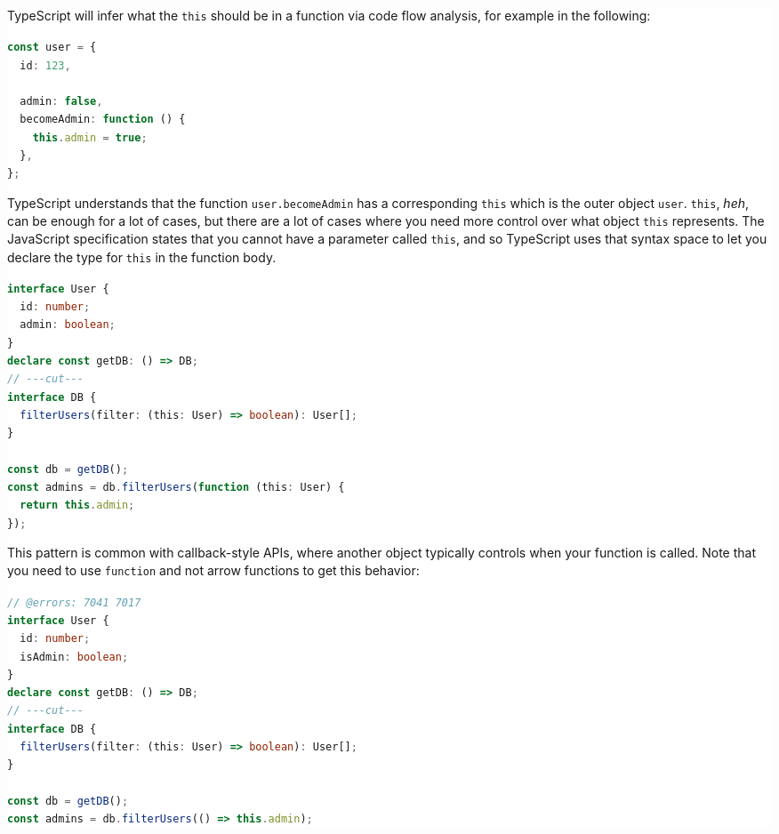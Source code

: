 TypeScript will infer what the `this` should be in a function via code flow analysis, for example in the following:

```ts twoslash
const user = {
  id: 123,

  admin: false,
  becomeAdmin: function () {
    this.admin = true;
  },
};
```

TypeScript understands that the function `user.becomeAdmin` has a corresponding `this` which is the outer object `user`. `this`, _heh_, can be enough for a lot of cases, but there are a lot of cases where you need more control over what object `this` represents. The JavaScript specification states that you cannot have a parameter called `this`, and so TypeScript uses that syntax space to let you declare the type for `this` in the function body.

```ts twoslash
interface User {
  id: number;
  admin: boolean;
}
declare const getDB: () => DB;
// ---cut---
interface DB {
  filterUsers(filter: (this: User) => boolean): User[];
}

const db = getDB();
const admins = db.filterUsers(function (this: User) {
  return this.admin;
});
```

This pattern is common with callback-style APIs, where another object typically controls when your function is called. Note that you need to use `function` and not arrow functions to get this behavior:

```ts twoslash
// @errors: 7041 7017
interface User {
  id: number;
  isAdmin: boolean;
}
declare const getDB: () => DB;
// ---cut---
interface DB {
  filterUsers(filter: (this: User) => boolean): User[];
}

const db = getDB();
const admins = db.filterUsers(() => this.admin);
```

